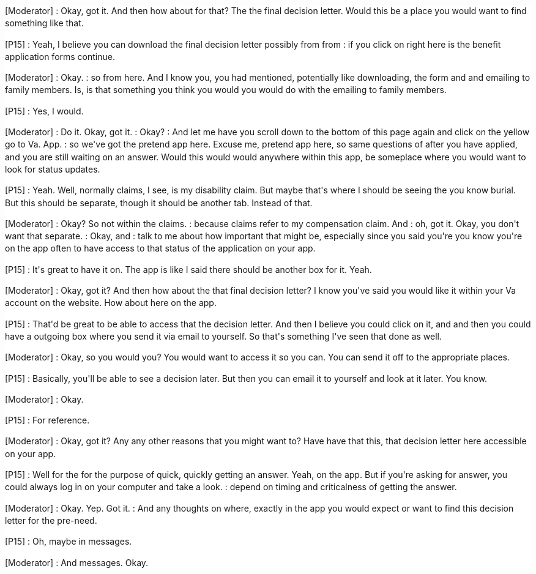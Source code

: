 [Moderator] : Okay, got it. And then how about for that? The the final decision letter. Would this be a place you would want to find something like that.

[P15] : Yeah, I believe you can download the final decision letter possibly from from  : if you click on right here is the benefit application forms continue.

[Moderator] : Okay.  : so from here. And I know you, you had mentioned, potentially like downloading, the form and and emailing to family members. Is, is that something you think you would you would do with the emailing to family members.

[P15] : Yes, I would.

[Moderator] : Do it. Okay, got it.  : Okay?  : And let me have you scroll down to the bottom of this page again and click on the yellow go to Va. App.  : so we've got the pretend app here. Excuse me, pretend app here, so same questions of after you have applied, and you are still waiting on an answer. Would this would would anywhere within this app, be someplace where you would want to look for status updates.

[P15] : Yeah. Well, normally claims, I see, is my disability claim. But maybe that's where I should be seeing the you know burial. But this should be separate, though it should be another tab. Instead of that.

[Moderator] : Okay? So not within the claims.  : because claims refer to my compensation claim. And  : oh, got it. Okay, you don't want that separate.  : Okay, and  : talk to me about how important that might be, especially since you said you're you know you're on the app often to have access to that status of the application on your app.

[P15] : It's great to have it on. The app is like I said there should be another box for it. Yeah.

[Moderator] : Okay, got it? And then how about the that final decision letter? I know you've said you would like it within your Va account on the website. How about here on the app.

[P15] : That'd be great to be able to access that the decision letter. And then I believe you could click on it, and and then you could have a outgoing box where you send it via email to yourself. So that's something I've seen that done as well.

[Moderator] : Okay, so you would you? You would want to access it so you can. You can send it off to the appropriate places.

[P15] : Basically, you'll be able to see a decision later. But then you can email it to yourself and look at it later. You know.

[Moderator] : Okay.

[P15] : For reference.

[Moderator] : Okay, got it? Any any other reasons that you might want to? Have have that this, that decision letter here accessible on your app.

[P15] : Well for the for the purpose of quick, quickly getting an answer. Yeah, on the app. But if you're asking for answer, you could always log in on your computer and take a look.  : depend on timing and criticalness of getting the answer.

[Moderator] : Okay. Yep. Got it.  : And any thoughts on where, exactly in the app you would expect or want to find this decision letter for the pre-need.

[P15] : Oh, maybe in messages.

[Moderator] : And messages. Okay.
